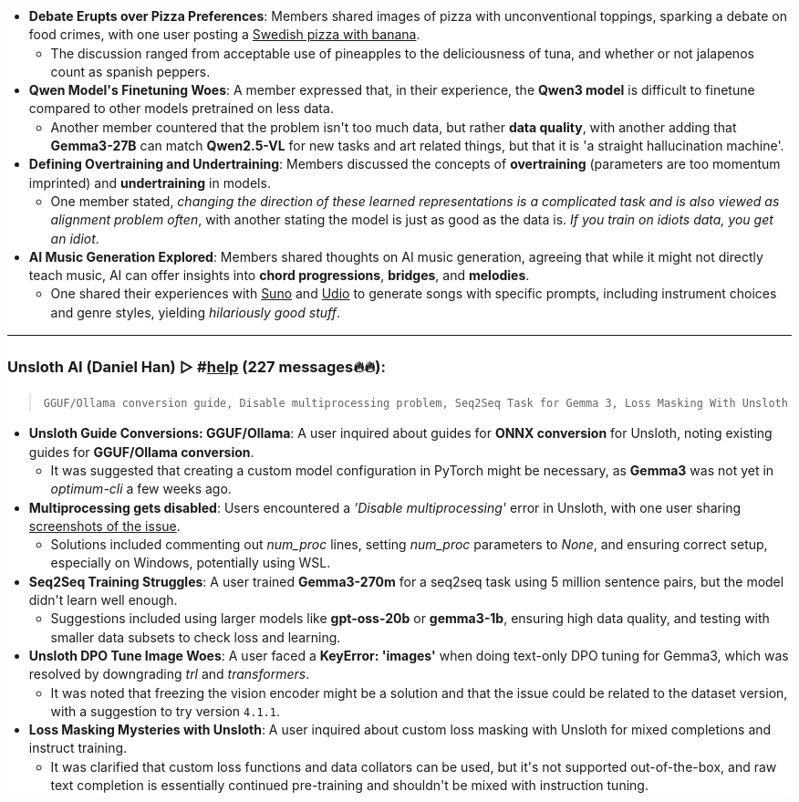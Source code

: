 
- **Debate Erupts over Pizza Preferences**: Members shared images of pizza with unconventional toppings, sparking a debate on food crimes, with one user posting a [Swedish pizza with banana](https://cdn.discordapp.com/attachments/1179039861576056922/1423392742083399792/p5xl0t9j47mf1.jpeg?ex=68e176cb&is=68e0254b&hm=7f8386d32b380757e218e7e47006a81de2211040a54dc26dcb8eca25f301a374&).
   - The discussion ranged from acceptable use of pineapples to the deliciousness of tuna, and whether or not jalapenos count as spanish peppers.
- **Qwen Model's Finetuning Woes**: A member expressed that, in their experience, the **Qwen3 model** is difficult to finetune compared to other models pretrained on less data.
   - Another member countered that the problem isn't too much data, but rather **data quality**, with another adding that **Gemma3-27B** can match **Qwen2.5-VL** for new tasks and art related things, but that it is 'a straight hallucination machine'.
- **Defining Overtraining and Undertraining**: Members discussed the concepts of **overtraining** (parameters are too momentum imprinted) and **undertraining** in models.
   - One member stated, *changing the direction of these learned representations is a complicated task and is also viewed as alignment problem often*, with another stating the model is just as good as the data is. *If you train on idiots data, you get an idiot*.
- **AI Music Generation Explored**: Members shared thoughts on AI music generation, agreeing that while it might not directly teach music, AI can offer insights into **chord progressions**, **bridges**, and **melodies**.
   - One shared their experiences with [Suno](https://suno.com/) and [Udio](https://udio.com/) to generate songs with specific prompts, including instrument choices and genre styles, yielding *hilariously good stuff*.


  

---


### **Unsloth AI (Daniel Han) ▷ #[help](https://discord.com/channels/1179035537009545276/1179777624986357780/1423384910881751062)** (227 messages🔥🔥): 

> `GGUF/Ollama conversion guide, Disable multiprocessing problem, Seq2Seq Task for Gemma 3, Loss Masking With Unsloth` 


- **Unsloth Guide Conversions: GGUF/Ollama**: A user inquired about guides for **ONNX conversion** for Unsloth, noting existing guides for **GGUF/Ollama conversion**.
   - It was suggested that creating a custom model configuration in PyTorch might be necessary, as **Gemma3** was not yet in *optimum-cli* a few weeks ago.
- **Multiprocessing gets disabled**: Users encountered a *'Disable multiprocessing'* error in Unsloth, with one user sharing [screenshots of the issue](https://cdn.discordapp.com/attachments/1179777624986357780/1423393248281362463/image.png?ex=68e17743&is=68e025c3&hm=a973066c69cd4be98bb57c86022db9a73d4be96ab4ad9d782d1b12651385c2a3&).
   - Solutions included commenting out *num_proc* lines, setting *num_proc* parameters to *None*, and ensuring correct setup, especially on Windows, potentially using WSL.
- **Seq2Seq Training Struggles**: A user trained **Gemma3-270m** for a seq2seq task using 5 million sentence pairs, but the model didn't learn well enough.
   - Suggestions included using larger models like **gpt-oss-20b** or **gemma3-1b**, ensuring high data quality, and testing with smaller data subsets to check loss and learning.
- **Unsloth DPO Tune Image Woes**: A user faced a **KeyError: 'images'** when doing text-only DPO tuning for Gemma3, which was resolved by downgrading *trl* and *transformers*.
   - It was noted that freezing the vision encoder might be a solution and that the issue could be related to the dataset version, with a suggestion to try version `4.1.1`.
- **Loss Masking Mysteries with Unsloth**: A user inquired about custom loss masking with Unsloth for mixed completions and instruct training.
   - It was clarified that custom loss functions and data collators can be used, but it's not supported out-of-the-box, and raw text completion is essentially continued pre-training and shouldn't be mixed with instruction tuning.
